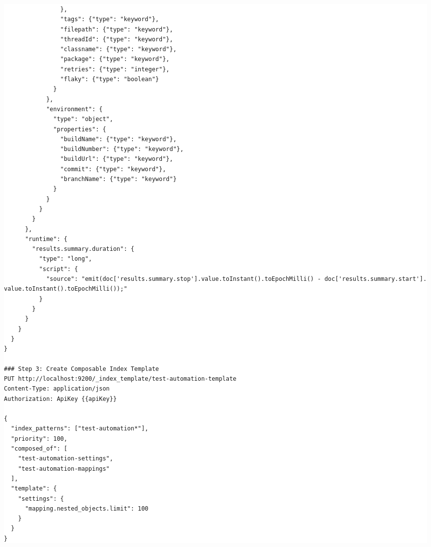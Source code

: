 ```http
                },
                "tags": {"type": "keyword"},
                "filepath": {"type": "keyword"},
                "threadId": {"type": "keyword"},
                "classname": {"type": "keyword"},
                "package": {"type": "keyword"},
                "retries": {"type": "integer"},
                "flaky": {"type": "boolean"}
              }
            },
            "environment": {
              "type": "object",
              "properties": {
                "buildName": {"type": "keyword"},
                "buildNumber": {"type": "keyword"},
                "buildUrl": {"type": "keyword"},
                "commit": {"type": "keyword"},
                "branchName": {"type": "keyword"}
              }
            }
          }
        }
      },
      "runtime": {
        "results.summary.duration": {
          "type": "long",
          "script": {
            "source": "emit(doc['results.summary.stop'].value.toInstant().toEpochMilli() - doc['results.summary.start'].value.toInstant().toEpochMilli());"
          }
        }
      }
    }
  }
}

### Step 3: Create Composable Index Template
PUT http://localhost:9200/_index_template/test-automation-template
Content-Type: application/json
Authorization: ApiKey {{apiKey}}

{
  "index_patterns": ["test-automation*"],
  "priority": 100,
  "composed_of": [
    "test-automation-settings",
    "test-automation-mappings"
  ],
  "template": {
    "settings": {
      "mapping.nested_objects.limit": 100
    }
  }
}
```
